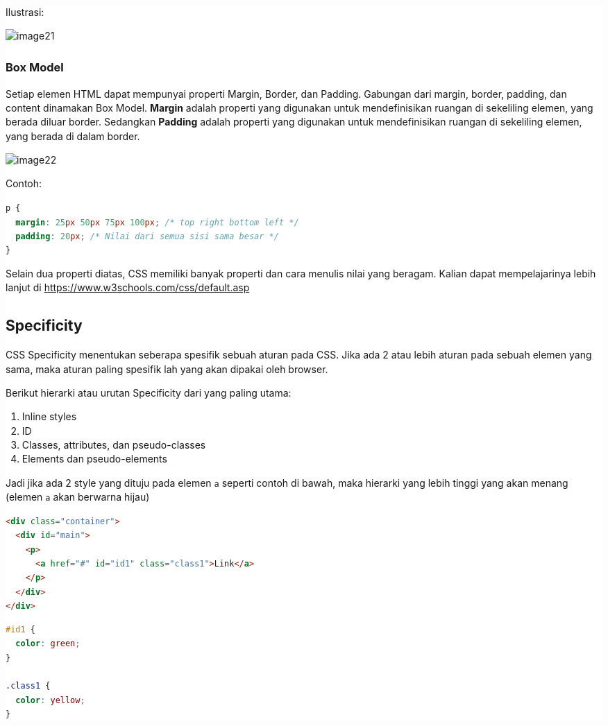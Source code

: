 Ilustrasi:

![image21](https://user-images.githubusercontent.com/68275535/130476132-54e0010f-853f-4a84-a368-93caff0815f7.png)

### Box Model

Setiap elemen HTML dapat mempunyai properti Margin, Border, dan Padding. Gabungan dari margin, border, padding, dan content dinamakan Box Model. **Margin** adalah properti yang digunakan untuk mendefinisikan ruangan di sekeliling elemen, yang berada diluar border. Sedangkan **Padding** adalah properti yang digunakan untuk mendefinisikan ruangan di sekeliling elemen, yang berada di dalam border.

![image22](https://user-images.githubusercontent.com/68275535/130476218-d8c1b98d-1af8-4e64-ac0c-8a8186c9143a.png)

Contoh:

```css
p {
  margin: 25px 50px 75px 100px; /* top right bottom left */
  padding: 20px; /* Nilai dari semua sisi sama besar */
}
```

Selain dua properti diatas, CSS memiliki banyak properti dan cara menulis nilai yang beragam. Kalian dapat mempelajarinya lebih lanjut di https://www.w3schools.com/css/default.asp

## Specificity

CSS Specificity menentukan seberapa spesifik sebuah aturan pada CSS. Jika ada 2 atau lebih aturan pada sebuah elemen yang sama, maka aturan paling spesifik lah yang akan dipakai oleh browser.

Berikut hierarki atau urutan Specificity dari yang paling utama:

1. Inline styles
2. ID
3. Classes, attributes, dan pseudo-classes
4. Elements dan pseudo-elements

Jadi jika ada 2 style yang dituju pada elemen `a` seperti contoh di bawah, maka hierarki yang lebih tinggi yang akan menang (elemen `a` akan berwarna hijau)

```html
<div class="container">
  <div id="main">
    <p>
      <a href="#" id="id1" class="class1">Link</a>
    </p>
  </div>
</div>
```

```css
#id1 {
  color: green;
}

.class1 {
  color: yellow;
}
```
